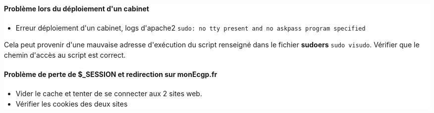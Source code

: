 #### Problème lors du déploiement d'un cabinet

- Erreur déploiement d'un cabinet, logs d'apache2 `sudo: no tty present and no askpass program specified`

Cela peut provenir d'une mauvaise adresse d'exécution du script renseigné dans le fichier **sudoers** `sudo visudo`. Vérifier que le chemin d'accès au script est correct.

#### Problème de perte de $_SESSION et redirection sur monEcgp.fr

- Vider le cache et tenter de se connecter aux 2 sites web.
- Vérifier les cookies des deux sites
